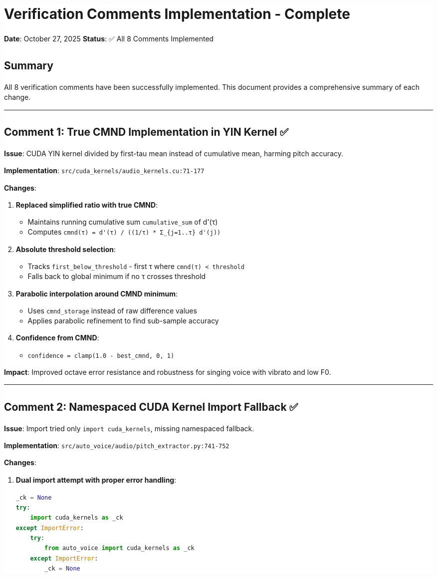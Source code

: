 # Verification Comments Implementation - Complete
**Date**: October 27, 2025
**Status**: ✅ All 8 Comments Implemented

## Summary

All 8 verification comments have been successfully implemented. This document provides a comprehensive summary of each change.

---

## Comment 1: True CMND Implementation in YIN Kernel ✅

**Issue**: CUDA YIN kernel divided by first-tau mean instead of cumulative mean, harming pitch accuracy.

**Implementation**: `src/cuda_kernels/audio_kernels.cu:71-177`

**Changes**:
1. **Replaced simplified ratio with true CMND**:
   - Maintains running cumulative sum `cumulative_sum` of d'(τ)
   - Computes `cmnd(τ) = d'(τ) / ((1/τ) * Σ_{j=1..τ} d'(j))`

2. **Absolute threshold selection**:
   - Tracks `first_below_threshold` - first τ where `cmnd(τ) < threshold`
   - Falls back to global minimum if no τ crosses threshold

3. **Parabolic interpolation around CMND minimum**:
   - Uses `cmnd_storage` instead of raw difference values
   - Applies parabolic refinement to find sub-sample accuracy

4. **Confidence from CMND**:
   - `confidence = clamp(1.0 - best_cmnd, 0, 1)`

**Impact**: Improved octave error resistance and robustness for singing voice with vibrato and low F0.

---

## Comment 2: Namespaced CUDA Kernel Import Fallback ✅

**Issue**: Import tried only `import cuda_kernels`, missing namespaced fallback.

**Implementation**: `src/auto_voice/audio/pitch_extractor.py:741-752`

**Changes**:
1. **Dual import attempt with proper error handling**:
   ```python
   _ck = None
   try:
       import cuda_kernels as _ck
   except ImportError:
       try:
           from auto_voice import cuda_kernels as _ck
       except ImportError:
           _ck = None
   ```
